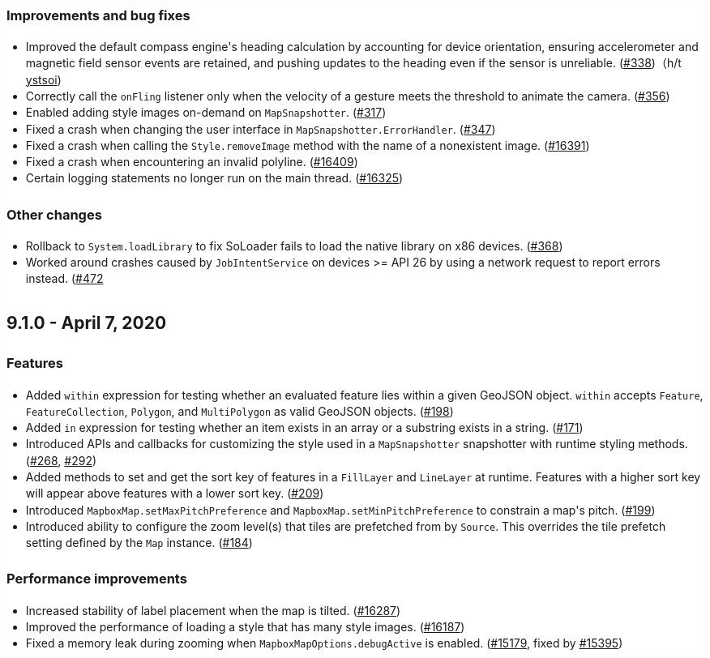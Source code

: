 ### Improvements and bug fixes

- Improved the default compass engine's heading calculation by accounting for device orientation, ensuring accelerometer and magnetic field sensor events are retained, and pushing updates to the heading even if the sensor is unreliable. ([#338](https://github.com/mapbox/mapbox-gl-native-android/pull/338))（h/t [ystsoi](https://github.com/ystsoi))
- Correctly call the `onFling` listener only when the velocity of a gesture meets the threshold to animate the camera. ([#356](https://github.com/mapbox/mapbox-gl-native-android/pull/356))
- Enabled adding style images on-demand on `MapSnapshotter`. ([#317](https://github.com/mapbox/mapbox-gl-native-android/pull/317))
- Fixed a crash when changing the user interface in `MapSnapshotter.ErrorHandler`. ([#347](https://github.com/mapbox/mapbox-gl-native-android/pull/347))
- Fixed a crash when calling the `Style.removeImage` method with the name of a nonexistent image. ([#16391](https://github.com/mapbox/mapbox-gl-native/pull/16391))
- Fixed a crash when encountering an invalid polyline. ([#16409](https://github.com/mapbox/mapbox-gl-native/pull/16409))
- Certain logging statements no longer run on the main thread. ([#16325](https://github.com/mapbox/mapbox-gl-native/pull/16325))

### Other changes

- Rollback to `System.loadLibrary` to fix SoLoader fails to load the native library on x86 devices. ([#368](https://github.com/mapbox/mapbox-gl-native-android/pull/368))
- Worked around crashes caused by `JobIntentService` on devices >= API 26 by using a network request to report errors instead. ([#472](https://github.com/mapbox/mapbox-events-android/pull/472)

## 9.1.0 - April 7, 2020

### Features

- Added `within` expression for testing whether an evaluated feature lies within a given GeoJSON object. `within` accepts `Feature`, `FeatureCollection`, `Polygon`, and `MultiPolygon` as valid GeoJSON objects. ([#198](https://github.com/mapbox/mapbox-gl-native-android/pull/198))
- Added `in` expression for testing whether an item exists in an array or a substring exists in a string. ([#171](https://github.com/mapbox/mapbox-gl-native-android/pull/171))
- Introduced APIs and callbacks for customizing the style used in a `MapSnapshotter` snapshotter with runtime styling methods. ([#268](https://www.github.com/mapbox/mapbox-gl-native-android/pull/268), [#292](https://www.github.com/mapbox/mapbox-gl-native-android/pull/292))
- Added methods to set and get the sort key of features in a `FillLayer` and `LineLayer` at runtime. Features with a higher sort key will appear above features with a lower sort key. ([#209](https://github.com/mapbox/mapbox-gl-native-android/pull/209))
- Introduced `MapboxMap.setMaxPitchPreference` and `MapboxMap.setMinPitchPreference` to constrain a map's pitch. ([#199](https://github.com/mapbox/mapbox-gl-native-android/pull/199))
- Introduced ability to configure the zoom level(s) that tiles are prefetched from by `Source`. This overrides the tile prefetch setting defined by the `Map` instance. ([#184](https://github.com/mapbox/mapbox-gl-native-android/pull/184))

### Performance improvements

- Increased stability of label placement when the map is tilted. ([#16287](https://github.com/mapbox/mapbox-gl-native/pull/16287))
- Improved the performance of loading a style that has many style images. ([#16187](https://github.com/mapbox/mapbox-gl-native/pull/16187))
- Fixed a memory leak during zooming when `MapboxMapOptions.debugActive` is enabled. ([#15179](https://github.com/mapbox/mapbox-gl-native/issues/15179), fixed by [#15395](https://github.com/mapbox/mapbox-gl-native/pull/15395))
